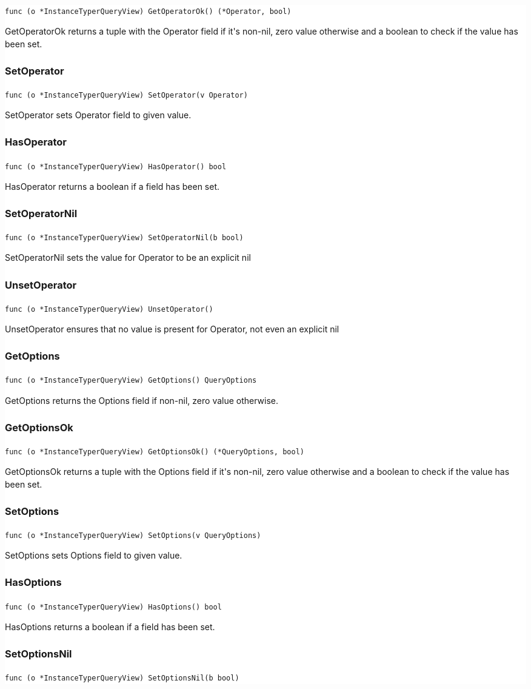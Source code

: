 `func (o *InstanceTyperQueryView) GetOperatorOk() (*Operator, bool)`

GetOperatorOk returns a tuple with the Operator field if it's non-nil, zero value otherwise
and a boolean to check if the value has been set.

### SetOperator

`func (o *InstanceTyperQueryView) SetOperator(v Operator)`

SetOperator sets Operator field to given value.

### HasOperator

`func (o *InstanceTyperQueryView) HasOperator() bool`

HasOperator returns a boolean if a field has been set.

### SetOperatorNil

`func (o *InstanceTyperQueryView) SetOperatorNil(b bool)`

 SetOperatorNil sets the value for Operator to be an explicit nil

### UnsetOperator
`func (o *InstanceTyperQueryView) UnsetOperator()`

UnsetOperator ensures that no value is present for Operator, not even an explicit nil
### GetOptions

`func (o *InstanceTyperQueryView) GetOptions() QueryOptions`

GetOptions returns the Options field if non-nil, zero value otherwise.

### GetOptionsOk

`func (o *InstanceTyperQueryView) GetOptionsOk() (*QueryOptions, bool)`

GetOptionsOk returns a tuple with the Options field if it's non-nil, zero value otherwise
and a boolean to check if the value has been set.

### SetOptions

`func (o *InstanceTyperQueryView) SetOptions(v QueryOptions)`

SetOptions sets Options field to given value.

### HasOptions

`func (o *InstanceTyperQueryView) HasOptions() bool`

HasOptions returns a boolean if a field has been set.

### SetOptionsNil

`func (o *InstanceTyperQueryView) SetOptionsNil(b bool)`
